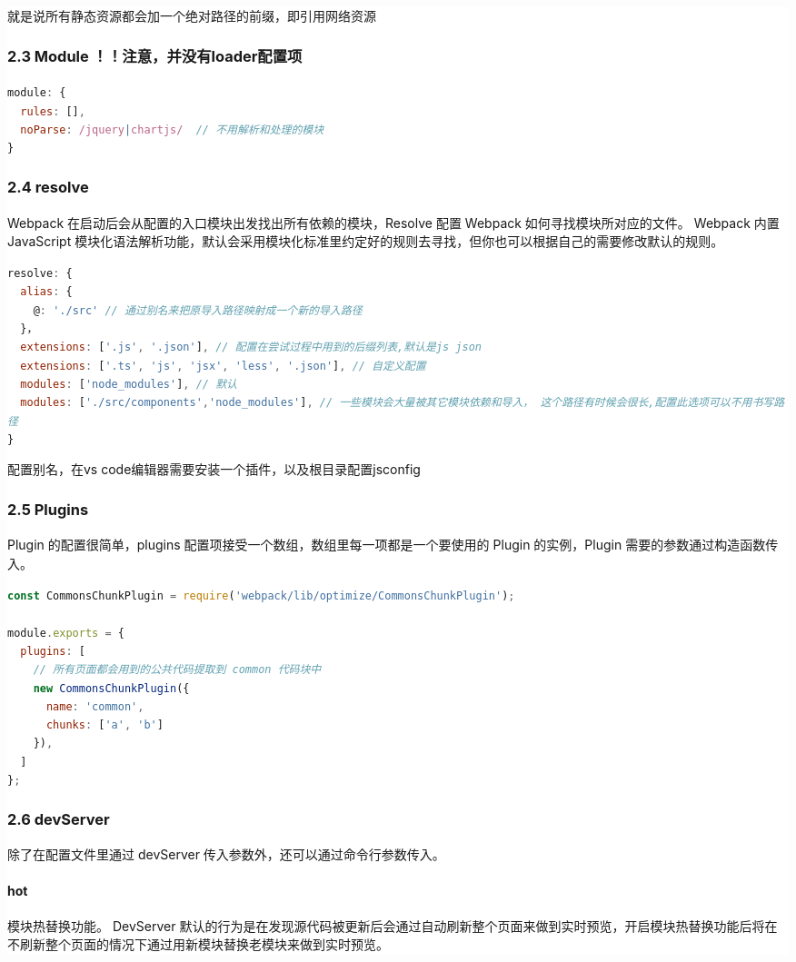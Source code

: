 就是说所有静态资源都会加一个绝对路径的前缀，即引用网络资源

### 2.3 Module ！！注意，并没有loader配置项

```js
module: {
  rules: [],
  noParse: /jquery|chartjs/  // 不用解析和处理的模块
}
```

### 2.4 resolve

Webpack 在启动后会从配置的入口模块出发找出所有依赖的模块，Resolve 配置 Webpack 如何寻找模块所对应的文件。 Webpack 内置 JavaScript 模块化语法解析功能，默认会采用模块化标准里约定好的规则去寻找，但你也可以根据自己的需要修改默认的规则。

```js
resolve: {
  alias: {
    @: './src' // 通过别名来把原导入路径映射成一个新的导入路径
  }，
  extensions: ['.js', '.json'], // 配置在尝试过程中用到的后缀列表,默认是js json
  extensions: ['.ts', 'js', 'jsx', 'less', '.json'], // 自定义配置
  modules: ['node_modules'], // 默认
  modules: ['./src/components','node_modules'], // 一些模块会大量被其它模块依赖和导入， 这个路径有时候会很长,配置此选项可以不用书写路径
}
```

配置别名，在vs code编辑器需要安装一个插件，以及根目录配置jsconfig

### 2.5 Plugins

Plugin 的配置很简单，plugins 配置项接受一个数组，数组里每一项都是一个要使用的 Plugin 的实例，Plugin 需要的参数通过构造函数传入。

```js
const CommonsChunkPlugin = require('webpack/lib/optimize/CommonsChunkPlugin');

module.exports = {
  plugins: [
    // 所有页面都会用到的公共代码提取到 common 代码块中
    new CommonsChunkPlugin({
      name: 'common',
      chunks: ['a', 'b']
    }),
  ]
};
```

### 2.6 devServer

除了在配置文件里通过 devServer 传入参数外，还可以通过命令行参数传入。

#### hot

模块热替换功能。 DevServer 默认的行为是在发现源代码被更新后会通过自动刷新整个页面来做到实时预览，开启模块热替换功能后将在不刷新整个页面的情况下通过用新模块替换老模块来做到实时预览。
